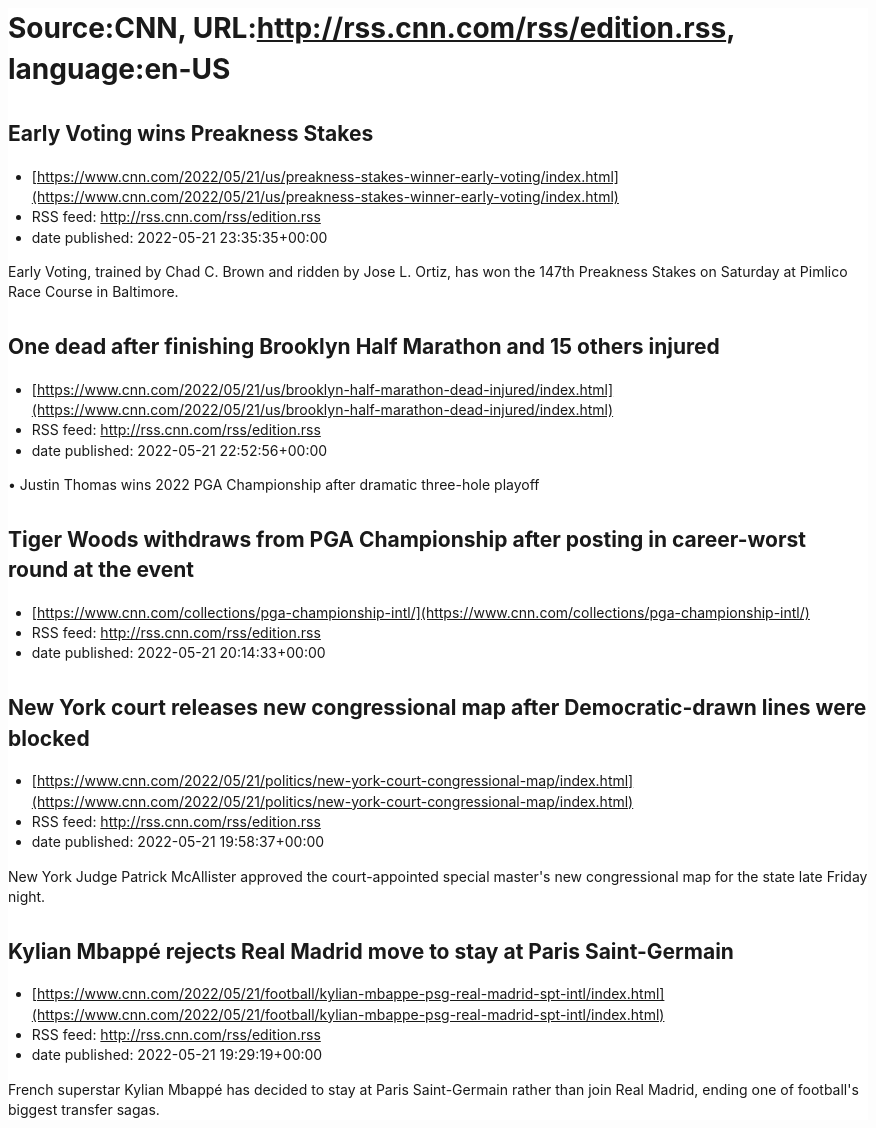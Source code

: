 # Source:CNN, URL:http://rss.cnn.com/rss/edition.rss, language:en-US

## Early Voting wins Preakness Stakes
 - [https://www.cnn.com/2022/05/21/us/preakness-stakes-winner-early-voting/index.html](https://www.cnn.com/2022/05/21/us/preakness-stakes-winner-early-voting/index.html)
 - RSS feed: http://rss.cnn.com/rss/edition.rss
 - date published: 2022-05-21 23:35:35+00:00

Early Voting, trained by Chad C. Brown and ridden by Jose L. Ortiz, has won the 147th Preakness Stakes on Saturday at Pimlico Race Course in Baltimore.

## One dead after finishing Brooklyn Half Marathon and 15 others injured
 - [https://www.cnn.com/2022/05/21/us/brooklyn-half-marathon-dead-injured/index.html](https://www.cnn.com/2022/05/21/us/brooklyn-half-marathon-dead-injured/index.html)
 - RSS feed: http://rss.cnn.com/rss/edition.rss
 - date published: 2022-05-21 22:52:56+00:00

• Justin Thomas wins 2022 PGA Championship after dramatic three-hole playoff

## Tiger Woods withdraws from PGA Championship after posting in career-worst round at the event
 - [https://www.cnn.com/collections/pga-championship-intl/](https://www.cnn.com/collections/pga-championship-intl/)
 - RSS feed: http://rss.cnn.com/rss/edition.rss
 - date published: 2022-05-21 20:14:33+00:00



## New York court releases new congressional map after Democratic-drawn lines were blocked
 - [https://www.cnn.com/2022/05/21/politics/new-york-court-congressional-map/index.html](https://www.cnn.com/2022/05/21/politics/new-york-court-congressional-map/index.html)
 - RSS feed: http://rss.cnn.com/rss/edition.rss
 - date published: 2022-05-21 19:58:37+00:00

New York Judge Patrick McAllister approved the court-appointed special master's new congressional map for the state late Friday night.

## Kylian Mbappé rejects Real Madrid move to stay at Paris Saint-Germain
 - [https://www.cnn.com/2022/05/21/football/kylian-mbappe-psg-real-madrid-spt-intl/index.html](https://www.cnn.com/2022/05/21/football/kylian-mbappe-psg-real-madrid-spt-intl/index.html)
 - RSS feed: http://rss.cnn.com/rss/edition.rss
 - date published: 2022-05-21 19:29:19+00:00

French superstar Kylian Mbappé has decided to stay at Paris Saint-Germain rather than join Real Madrid, ending one of football's biggest transfer sagas.
